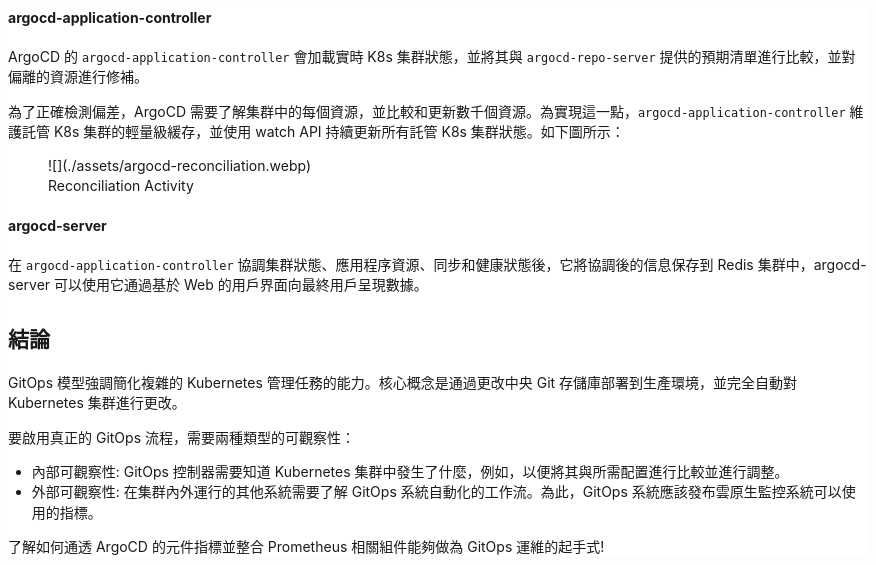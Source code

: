 #### argocd-application-controller

ArgoCD 的 `argocd-application-controller` 會加載實時 K8s 集群狀態，並將其與 `argocd-repo-server` 提供的預期清單進行比較，並對偏離的資源進行修補。

為了正確檢測偏差，ArgoCD 需要了解集群中的每個資源，並比較和更新數千個資源。為實現這一點，`argocd-application-controller` 維護託管 K8s 集群的輕量級緩存，並使用 watch API 持續更新所有託管 K8s 集群狀態。如下圖所示：

<figure markdown>
  ![](./assets/argocd-reconciliation.webp)
  <figcaption>Reconciliation Activity</figcaption>
</figure>

#### argocd-server

在 `argocd-application-controller` 協調集群狀態、應用程序資源、同步和健康狀態後，它將協調後的信息保存到 Redis 集群中，argocd-server 可以使用它通過基於 Web 的用戶界面向最終用戶呈現數據。

## 結論

GitOps 模型強調簡化複雜的 Kubernetes 管理任務的能力。核心概念是通過更改中央 Git 存儲庫部署到生產環境，並完全自動對 Kubernetes 集群進行更改。

要啟用真正的 GitOps 流程，需要兩種類型的可觀察性：

- 內部可觀察性: GitOps 控制器需要知道 Kubernetes 集群中發生了什麼，例如，以便將其與所需配置進行比較並進行調整。
- 外部可觀察性: 在集群內外運行的其他系統需要了解 GitOps 系統自動化的工作流。為此，GitOps 系統應該發布雲原生監控系統可以使用的指標。

了解如何通透 ArgoCD 的元件指標並整合 Prometheus 相關組件能夠做為 GitOps 運維的起手式!
